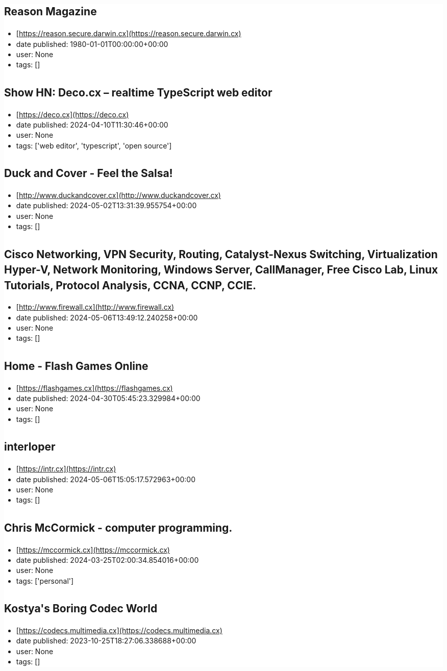 ## Reason Magazine
 - [https://reason.secure.darwin.cx](https://reason.secure.darwin.cx)
 - date published: 1980-01-01T00:00:00+00:00
 - user: None
 - tags: []

## Show HN: Deco.cx – realtime TypeScript web editor
 - [https://deco.cx](https://deco.cx)
 - date published: 2024-04-10T11:30:46+00:00
 - user: None
 - tags: ['web editor', 'typescript', 'open source']

## Duck and Cover - Feel the Salsa!
 - [http://www.duckandcover.cx](http://www.duckandcover.cx)
 - date published: 2024-05-02T13:31:39.955754+00:00
 - user: None
 - tags: []

## Cisco Networking, VPN Security, Routing, Catalyst-Nexus Switching, Virtualization Hyper-V, Network Monitoring, Windows Server, CallManager, Free Cisco Lab, Linux Tutorials, Protocol Analysis, CCNA, CCNP, CCIE.
 - [http://www.firewall.cx](http://www.firewall.cx)
 - date published: 2024-05-06T13:49:12.240258+00:00
 - user: None
 - tags: []

## Home - Flash Games Online
 - [https://flashgames.cx](https://flashgames.cx)
 - date published: 2024-04-30T05:45:23.329984+00:00
 - user: None
 - tags: []

## interloper
 - [https://intr.cx](https://intr.cx)
 - date published: 2024-05-06T15:05:17.572963+00:00
 - user: None
 - tags: []

## Chris McCormick - computer programming.
 - [https://mccormick.cx](https://mccormick.cx)
 - date published: 2024-03-25T02:00:34.854016+00:00
 - user: None
 - tags: ['personal']

## Kostya's Boring Codec World
 - [https://codecs.multimedia.cx](https://codecs.multimedia.cx)
 - date published: 2023-10-25T18:27:06.338688+00:00
 - user: None
 - tags: []
